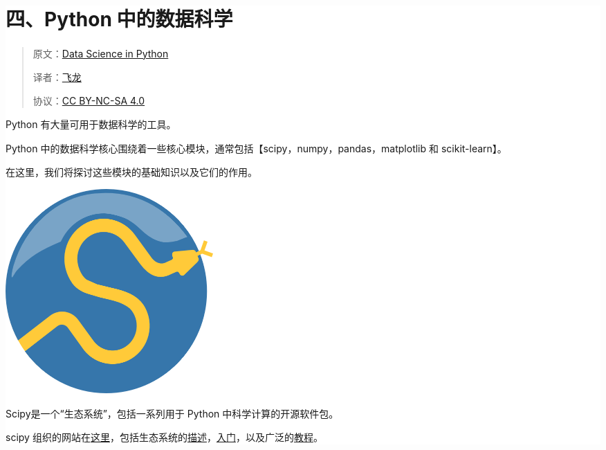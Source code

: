 
# 四、Python 中的数据科学

> 原文：[Data Science in Python](https://nbviewer.jupyter.org/github/COGS108/Tutorials/blob/master/04-DataSciencePython.ipynb)
> 
> 译者：[飞龙](https://github.com/wizardforcel)
> 
> 协议：[CC BY-NC-SA 4.0](http://creativecommons.org/licenses/by-nc-sa/4.0/)

Python 有大量可用于数据科学的工具。

Python 中的数据科学核心围绕着一些核心模块，通常包括【scipy，numpy，pandas，matplotlib 和 scikit-learn】。

在这里，我们将探讨这些模块的基础知识以及它们的作用。

<img src="img/scipy.png" width="300px">

Scipy是一个“生态系统”，包括一系列用于 Python 中科学计算的开源软件包。

scipy 组织的网站在[这里](https://www.scipy.org/)，包括生态系统的[描述](https://www.scipy.org/about.html)，[入门](https://www.scipy.org/getting-started.html)，以及广泛的[教程](https://docs.scipy.org/doc/scipy/reference/tutorial/)。
